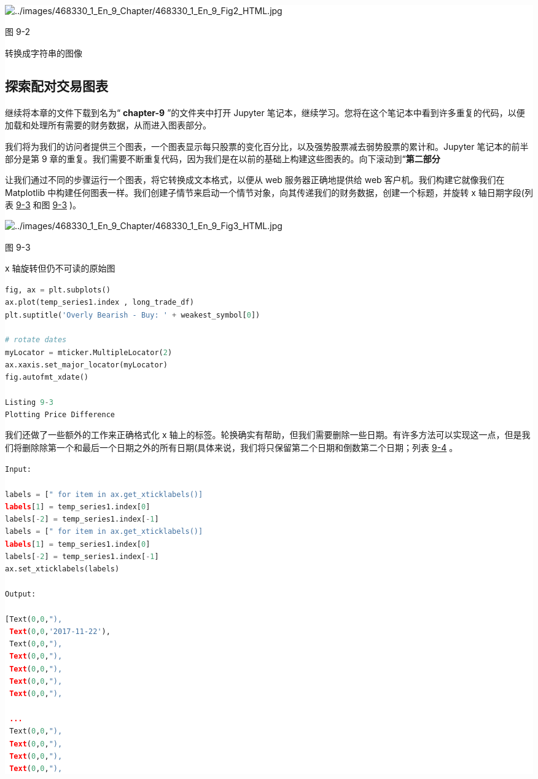![../images/468330_1_En_9_Chapter/468330_1_En_9_Fig2_HTML.jpg](../images/468330_1_En_9_Chapter/468330_1_En_9_Fig2_HTML.jpg)

图 9-2

转换成字符串的图像

## 探索配对交易图表

继续将本章的文件下载到名为“ **chapter-9** ”的文件夹中打开 Jupyter 笔记本，继续学习。您将在这个笔记本中看到许多重复的代码，以便加载和处理所有需要的财务数据，从而进入图表部分。

我们将为我们的访问者提供三个图表，一个图表显示每只股票的变化百分比，以及强势股票减去弱势股票的累计和。Jupyter 笔记本的前半部分是第 9 章的重复。我们需要不断重复代码，因为我们是在以前的基础上构建这些图表的。向下滚动到“**第二部分**

让我们通过不同的步骤运行一个图表，将它转换成文本格式，以便从 web 服务器正确地提供给 web 客户机。我们构建它就像我们在 Matplotlib 中构建任何图表一样。我们创建子情节来启动一个情节对象，向其传递我们的财务数据，创建一个标题，并旋转 x 轴日期字段(列表 [9-3](#PC3) 和图 [9-3](#Fig3) )。

![../images/468330_1_En_9_Chapter/468330_1_En_9_Fig3_HTML.jpg](../images/468330_1_En_9_Chapter/468330_1_En_9_Fig3_HTML.jpg)

图 9-3

x 轴旋转但仍不可读的原始图

```py
fig, ax = plt.subplots()
ax.plot(temp_series1.index , long_trade_df)
plt.suptitle('Overly Bearish - Buy: ' + weakest_symbol[0])

# rotate dates
myLocator = mticker.MultipleLocator(2)
ax.xaxis.set_major_locator(myLocator)
fig.autofmt_xdate()

Listing 9-3
Plotting Price Difference

```

我们还做了一些额外的工作来正确格式化 x 轴上的标签。轮换确实有帮助，但我们需要删除一些日期。有许多方法可以实现这一点，但是我们将删除除第一个和最后一个日期之外的所有日期(具体来说，我们将只保留第二个日期和倒数第二个日期；列表 [9-4](#PC4) 。

```py
Input:

labels = [" for item in ax.get_xticklabels()]
labels[1] = temp_series1.index[0]
labels[-2] = temp_series1.index[-1]
labels = [" for item in ax.get_xticklabels()]
labels[1] = temp_series1.index[0]
labels[-2] = temp_series1.index[-1]
ax.set_xticklabels(labels)

Output:

[Text(0,0,"),
 Text(0,0,'2017-11-22'),
 Text(0,0,"),
 Text(0,0,"),
 Text(0,0,"),
 Text(0,0,"),
 Text(0,0,"),

 ...
 Text(0,0,"),
 Text(0,0,"),
 Text(0,0,"),
 Text(0,0,"),
```